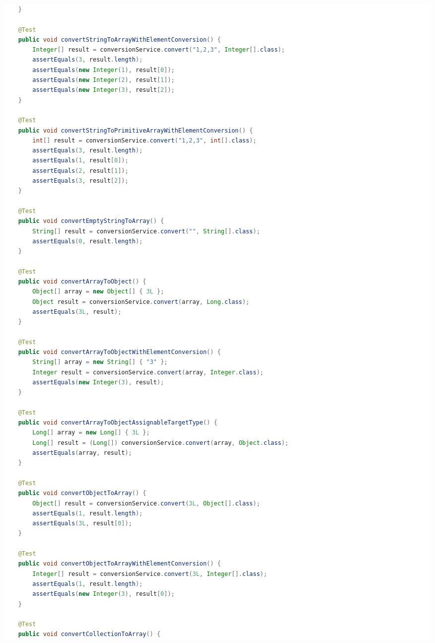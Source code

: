 ```java
	}

	@Test
	public void convertStringToArrayWithElementConversion() {
		Integer[] result = conversionService.convert("1,2,3", Integer[].class);
		assertEquals(3, result.length);
		assertEquals(new Integer(1), result[0]);
		assertEquals(new Integer(2), result[1]);
		assertEquals(new Integer(3), result[2]);
	}

	@Test
	public void convertStringToPrimitiveArrayWithElementConversion() {
		int[] result = conversionService.convert("1,2,3", int[].class);
		assertEquals(3, result.length);
		assertEquals(1, result[0]);
		assertEquals(2, result[1]);
		assertEquals(3, result[2]);
	}

	@Test
	public void convertEmptyStringToArray() {
		String[] result = conversionService.convert("", String[].class);
		assertEquals(0, result.length);
	}

	@Test
	public void convertArrayToObject() {
		Object[] array = new Object[] { 3L };
		Object result = conversionService.convert(array, Long.class);
		assertEquals(3L, result);
	}

	@Test
	public void convertArrayToObjectWithElementConversion() {
		String[] array = new String[] { "3" };
		Integer result = conversionService.convert(array, Integer.class);
		assertEquals(new Integer(3), result);
	}

	@Test
	public void convertArrayToObjectAssignableTargetType() {
		Long[] array = new Long[] { 3L };
		Long[] result = (Long[]) conversionService.convert(array, Object.class);
		assertEquals(array, result);
	}

	@Test
	public void convertObjectToArray() {
		Object[] result = conversionService.convert(3L, Object[].class);
		assertEquals(1, result.length);
		assertEquals(3L, result[0]);
	}

	@Test
	public void convertObjectToArrayWithElementConversion() {
		Integer[] result = conversionService.convert(3L, Integer[].class);
		assertEquals(1, result.length);
		assertEquals(new Integer(3), result[0]);
	}

	@Test
	public void convertCollectionToArray() {
```